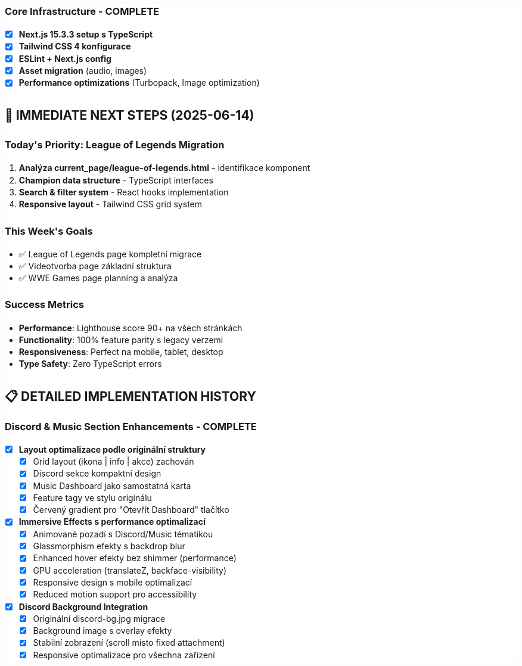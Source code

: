 ### Core Infrastructure - COMPLETE
- [x] **Next.js 15.3.3 setup s TypeScript**
- [x] **Tailwind CSS 4 konfigurace**
- [x] **ESLint + Next.js config**
- [x] **Asset migration** (audio, images)
- [x] **Performance optimizations** (Turbopack, Image optimization)

## 🎯 IMMEDIATE NEXT STEPS (2025-06-14)

### Today's Priority: League of Legends Migration
1. **Analýza current_page/league-of-legends.html** - identifikace komponent
2. **Champion data structure** - TypeScript interfaces
3. **Search & filter system** - React hooks implementation
4. **Responsive layout** - Tailwind CSS grid system

### This Week's Goals
- ✅ League of Legends page kompletní migrace
- ✅ Videotvorba page základní struktura  
- ✅ WWE Games page planning a analýza

### Success Metrics
- **Performance**: Lighthouse score 90+ na všech stránkách
- **Functionality**: 100% feature parity s legacy verzemi
- **Responsiveness**: Perfect na mobile, tablet, desktop
- **Type Safety**: Zero TypeScript errors

## 📋 DETAILED IMPLEMENTATION HISTORY

### Discord & Music Section Enhancements - COMPLETE
- [x] **Layout optimalizace podle originální struktury**
  - [x] Grid layout (ikona | info | akce) zachován
  - [x] Discord sekce kompaktní design
  - [x] Music Dashboard jako samostatná karta
  - [x] Feature tagy ve stylu originálu
  - [x] Červený gradient pro "Otevřít Dashboard" tlačítko

- [x] **Immersive Effects s performance optimalizací**
  - [x] Animované pozadí s Discord/Music tématikou
  - [x] Glassmorphism efekty s backdrop blur
  - [x] Enhanced hover efekty bez shimmer (performance)
  - [x] GPU acceleration (translateZ, backface-visibility)
  - [x] Responsive design s mobile optimalizací
  - [x] Reduced motion support pro accessibility

- [x] **Discord Background Integration**
  - [x] Originální discord-bg.jpg migrace
  - [x] Background image s overlay efekty
  - [x] Stabilní zobrazení (scroll místo fixed attachment)
  - [x] Responsive optimalizace pro všechna zařízení
